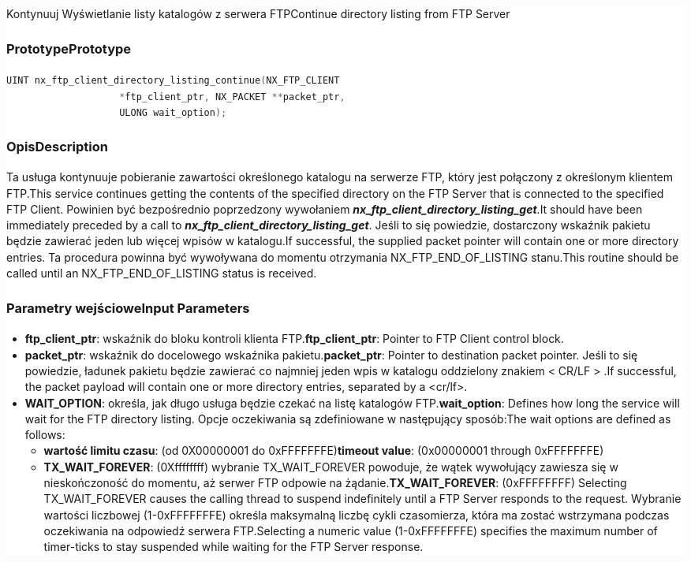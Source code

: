 <span data-ttu-id="e15cb-283">Kontynuuj Wyświetlanie listy katalogów z serwera FTP</span><span class="sxs-lookup"><span data-stu-id="e15cb-283">Continue directory listing from FTP Server</span></span>

### <a name="prototype"></a><span data-ttu-id="e15cb-284">Prototype</span><span class="sxs-lookup"><span data-stu-id="e15cb-284">Prototype</span></span>

```c
UINT nx_ftp_client_directory_listing_continue(NX_FTP_CLIENT
                    *ftp_client_ptr, NX_PACKET **packet_ptr,
                    ULONG wait_option);
```

### <a name="description"></a><span data-ttu-id="e15cb-285">Opis</span><span class="sxs-lookup"><span data-stu-id="e15cb-285">Description</span></span>

<span data-ttu-id="e15cb-286">Ta usługa kontynuuje pobieranie zawartości określonego katalogu na serwerze FTP, który jest połączony z określonym klientem FTP.</span><span class="sxs-lookup"><span data-stu-id="e15cb-286">This service continues getting the contents of the specified directory on the FTP Server that is connected to the specified FTP Client.</span></span> <span data-ttu-id="e15cb-287">Powinien być bezpośrednio poprzedzony wywołaniem ***nx_ftp_client_directory_listing_get***.</span><span class="sxs-lookup"><span data-stu-id="e15cb-287">It should have been immediately preceded by a call to ***nx_ftp_client_directory_listing_get***.</span></span> <span data-ttu-id="e15cb-288">Jeśli to się powiedzie, dostarczony wskaźnik pakietu będzie zawierać jeden lub więcej wpisów w katalogu.</span><span class="sxs-lookup"><span data-stu-id="e15cb-288">If successful, the supplied packet pointer will contain one or more directory entries.</span></span> <span data-ttu-id="e15cb-289">Ta procedura powinna być wywoływana do momentu otrzymania NX_FTP_END_OF_LISTING stanu.</span><span class="sxs-lookup"><span data-stu-id="e15cb-289">This routine should be called until an NX_FTP_END_OF_LISTING status is received.</span></span>

### <a name="input-parameters"></a><span data-ttu-id="e15cb-290">Parametry wejściowe</span><span class="sxs-lookup"><span data-stu-id="e15cb-290">Input Parameters</span></span>

- <span data-ttu-id="e15cb-291">**ftp_client_ptr**: wskaźnik do bloku kontroli klienta FTP.</span><span class="sxs-lookup"><span data-stu-id="e15cb-291">**ftp_client_ptr**: Pointer to FTP Client control block.</span></span>
- <span data-ttu-id="e15cb-292">**packet_ptr**: wskaźnik do docelowego wskaźnika pakietu.</span><span class="sxs-lookup"><span data-stu-id="e15cb-292">**packet_ptr**: Pointer to destination packet pointer.</span></span> <span data-ttu-id="e15cb-293">Jeśli to się powiedzie, ładunek pakietu będzie zawierać co najmniej jeden wpis w katalogu oddzielony znakiem &lt; CR/LF &gt; .</span><span class="sxs-lookup"><span data-stu-id="e15cb-293">If successful, the packet payload will contain one or more directory entries, separated by a &lt;cr/lf&gt;.</span></span>
- <span data-ttu-id="e15cb-294">**WAIT_OPTION**: określa, jak długo usługa będzie czekać na listę katalogów FTP.</span><span class="sxs-lookup"><span data-stu-id="e15cb-294">**wait_option**: Defines how long the service will wait for the FTP directory listing.</span></span> <span data-ttu-id="e15cb-295">Opcje oczekiwania są zdefiniowane w następujący sposób:</span><span class="sxs-lookup"><span data-stu-id="e15cb-295">The wait options are defined as follows:</span></span>
  - <span data-ttu-id="e15cb-296">**wartość limitu czasu**: (od 0X00000001 do 0xFFFFFFFE)</span><span class="sxs-lookup"><span data-stu-id="e15cb-296">**timeout value**: (0x00000001 through 0xFFFFFFFE)</span></span>
  - <span data-ttu-id="e15cb-297">**TX_WAIT_FOREVER**: (0Xffffffff) wybranie TX_WAIT_FOREVER powoduje, że wątek wywołujący zawiesza się w nieskończoność do momentu, aż serwer FTP odpowie na żądanie.</span><span class="sxs-lookup"><span data-stu-id="e15cb-297">**TX_WAIT_FOREVER**: (0xFFFFFFFF) Selecting TX_WAIT_FOREVER causes the calling thread to suspend indefinitely until a FTP Server responds to the request.</span></span> <span data-ttu-id="e15cb-298">Wybranie wartości liczbowej (1-0xFFFFFFFE) określa maksymalną liczbę cykli czasomierza, która ma zostać wstrzymana podczas oczekiwania na odpowiedź serwera FTP.</span><span class="sxs-lookup"><span data-stu-id="e15cb-298">Selecting a numeric value (1-0xFFFFFFFE) specifies the maximum number of timer-ticks to stay suspended while waiting for the FTP Server response.</span></span>

